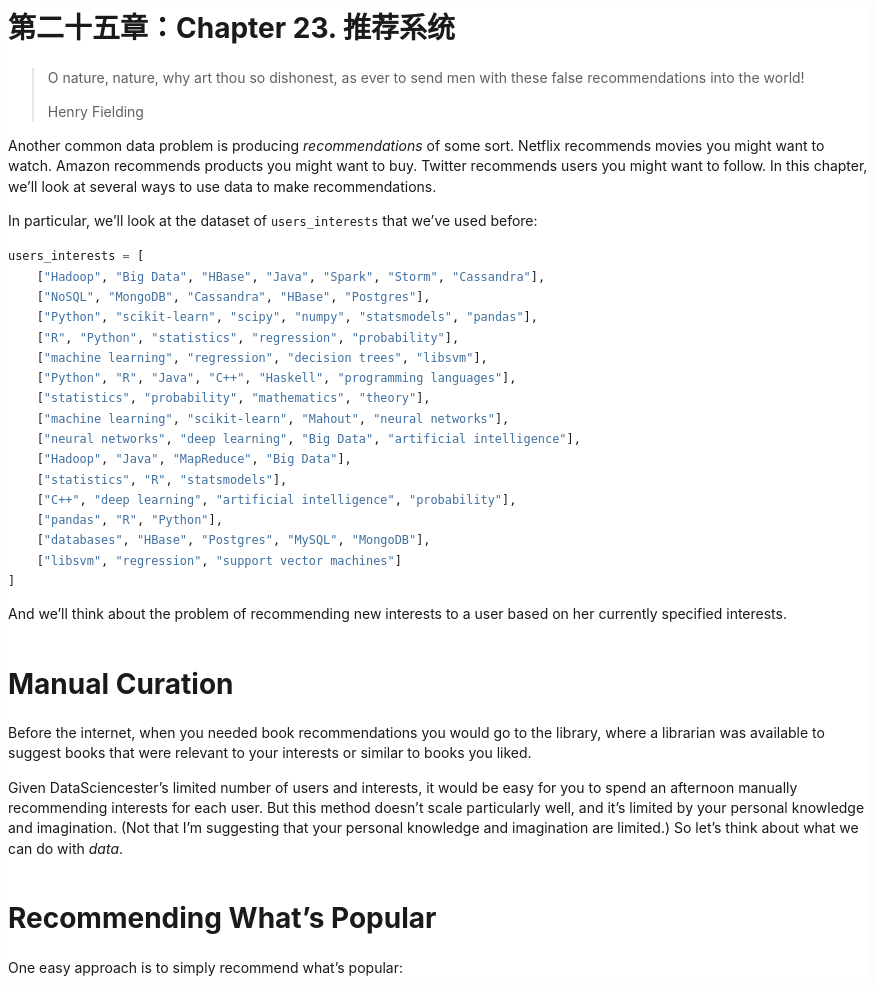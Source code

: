 # 第二十五章：Chapter 23\. 推荐系统

> O nature, nature, why art thou so dishonest, as ever to send men with these false recommendations into the world!
> 
> Henry Fielding

Another common data problem is producing *recommendations* of some sort. Netflix recommends movies you might want to watch. Amazon recommends products you might want to buy. Twitter recommends users you might want to follow. In this chapter, we’ll look at several ways to use data to make recommendations.

In particular, we’ll look at the dataset of `users_interests` that we’ve used before:

```py
users_interests = [
    ["Hadoop", "Big Data", "HBase", "Java", "Spark", "Storm", "Cassandra"],
    ["NoSQL", "MongoDB", "Cassandra", "HBase", "Postgres"],
    ["Python", "scikit-learn", "scipy", "numpy", "statsmodels", "pandas"],
    ["R", "Python", "statistics", "regression", "probability"],
    ["machine learning", "regression", "decision trees", "libsvm"],
    ["Python", "R", "Java", "C++", "Haskell", "programming languages"],
    ["statistics", "probability", "mathematics", "theory"],
    ["machine learning", "scikit-learn", "Mahout", "neural networks"],
    ["neural networks", "deep learning", "Big Data", "artificial intelligence"],
    ["Hadoop", "Java", "MapReduce", "Big Data"],
    ["statistics", "R", "statsmodels"],
    ["C++", "deep learning", "artificial intelligence", "probability"],
    ["pandas", "R", "Python"],
    ["databases", "HBase", "Postgres", "MySQL", "MongoDB"],
    ["libsvm", "regression", "support vector machines"]
]
```

And we’ll think about the problem of recommending new interests to a user based on her currently specified interests.

# Manual Curation

Before the internet, when you needed book recommendations you would go to the library, where a librarian was available to suggest books that were relevant to your interests or similar to books you liked.

Given DataSciencester’s limited number of users and interests, it would be easy for you to spend an afternoon manually recommending interests for each user. But this method doesn’t scale particularly well, and it’s limited by your personal knowledge and imagination. (Not that I’m suggesting that your personal knowledge and imagination are limited.) So let’s think about what we can do with *data*.

# Recommending What’s Popular

One easy approach is to simply recommend what’s popular:
